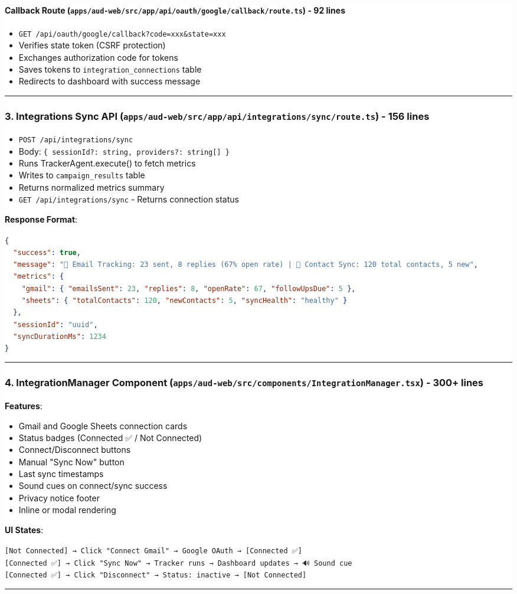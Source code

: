 #### **Callback Route** (`apps/aud-web/src/app/api/oauth/google/callback/route.ts`) - 92 lines
- `GET /api/oauth/google/callback?code=xxx&state=xxx`
- Verifies state token (CSRF protection)
- Exchanges authorization code for tokens
- Saves tokens to `integration_connections` table
- Redirects to dashboard with success message

---

### **3. Integrations Sync API** (`apps/aud-web/src/app/api/integrations/sync/route.ts`) - 156 lines
- `POST /api/integrations/sync`
- Body: `{ sessionId?: string, providers?: string[] }`
- Runs TrackerAgent.execute() to fetch metrics
- Writes to `campaign_results` table
- Returns normalized metrics summary
- `GET /api/integrations/sync` - Returns connection status

**Response Format**:
```json
{
  "success": true,
  "message": "📧 Email Tracking: 23 sent, 8 replies (67% open rate) | 🧾 Contact Sync: 120 total contacts, 5 new",
  "metrics": {
    "gmail": { "emailsSent": 23, "replies": 8, "openRate": 67, "followUpsDue": 5 },
    "sheets": { "totalContacts": 120, "newContacts": 5, "syncHealth": "healthy" }
  },
  "sessionId": "uuid",
  "syncDurationMs": 1234
}
```

---

### **4. IntegrationManager Component** (`apps/aud-web/src/components/IntegrationManager.tsx`) - 300+ lines

**Features**:
- Gmail and Google Sheets connection cards
- Status badges (Connected ✅ / Not Connected)
- Connect/Disconnect buttons
- Manual "Sync Now" button
- Last sync timestamps
- Sound cues on connect/sync success
- Privacy notice footer
- Inline or modal rendering

**UI States**:
```
[Not Connected] → Click "Connect Gmail" → Google OAuth → [Connected ✅]
[Connected ✅] → Click "Sync Now" → Tracker runs → Dashboard updates → 🔊 Sound cue
[Connected ✅] → Click "Disconnect" → Status: inactive → [Not Connected]
```

---